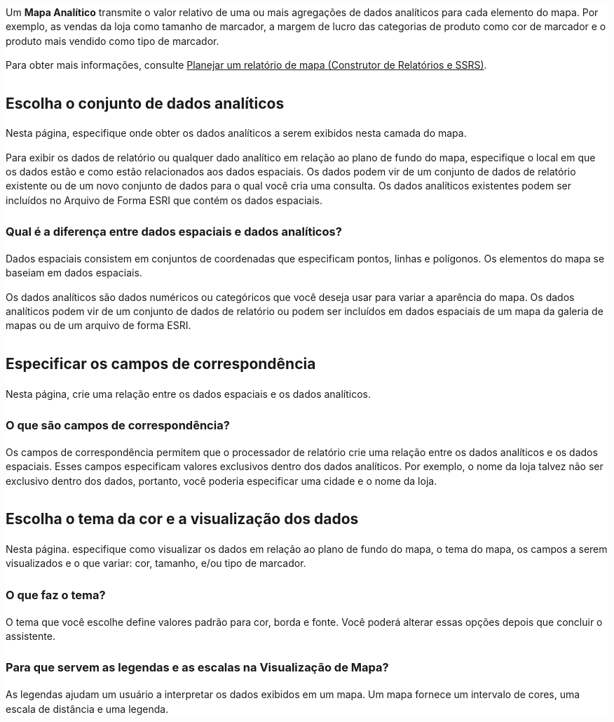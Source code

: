  Um **Mapa Analítico** transmite o valor relativo de uma ou mais agregações de dados analíticos para cada elemento do mapa. Por exemplo, as vendas da loja como tamanho de marcador, a margem de lucro das categorias de produto como cor de marcador e o produto mais vendido como tipo de marcador.  
  
 Para obter mais informações, consulte [Planejar um relatório de mapa &#40;Construtor de Relatórios e SSRS&#41;](../../reporting-services/report-design/plan-a-map-report-report-builder-and-ssrs.md).  
  
##  <a name="AnalyticalData"></a> Escolha o conjunto de dados analíticos  
 Nesta página, especifique onde obter os dados analíticos a serem exibidos nesta camada do mapa.  
  
 Para exibir os dados de relatório ou qualquer dado analítico em relação ao plano de fundo do mapa, especifique o local em que os dados estão e como estão relacionados aos dados espaciais. Os dados podem vir de um conjunto de dados de relatório existente ou de um novo conjunto de dados para o qual você cria uma consulta. Os dados analíticos existentes podem ser incluídos no Arquivo de Forma ESRI que contém os dados espaciais.  
  
###  <a name="Diff"></a> Qual é a diferença entre dados espaciais e dados analíticos?  
 Dados espaciais consistem em conjuntos de coordenadas que especificam pontos, linhas e polígonos. Os elementos do mapa se baseiam em dados espaciais.  
  
 Os dados analíticos são dados numéricos ou categóricos que você deseja usar para variar a aparência do mapa. Os dados analíticos podem vir de um conjunto de dados de relatório ou podem ser incluídos em dados espaciais de um mapa da galeria de mapas ou de um arquivo de forma ESRI.  
  
##  <a name="SpecifyMatchFields"></a> Especificar os campos de correspondência  
 Nesta página, crie uma relação entre os dados espaciais e os dados analíticos.  
  
###  <a name="MatchFields"></a> O que são campos de correspondência?  
 Os campos de correspondência permitem que o processador de relatório crie uma relação entre os dados analíticos e os dados espaciais. Esses campos especificam valores exclusivos dentro dos dados analíticos. Por exemplo, o nome da loja talvez não ser exclusivo dentro dos dados, portanto, você poderia especificar uma cidade e o nome da loja.  
  
##  <a name="ThemeandVisualization"></a> Escolha o tema da cor e a visualização dos dados  
 Nesta página. especifique como visualizar os dados em relação ao plano de fundo do mapa, o tema do mapa, os campos a serem visualizados e o que variar: cor, tamanho, e/ou tipo de marcador.  
  
###  <a name="Theme"></a> O que faz o tema?  
 O tema que você escolhe define valores padrão para cor, borda e fonte. Você poderá alterar essas opções depois que concluir o assistente.  
  
###  <a name="Legends"></a> Para que servem as legendas e as escalas na Visualização de Mapa?  
 As legendas ajudam um usuário a interpretar os dados exibidos em um mapa. Um mapa fornece um intervalo de cores, uma escala de distância e uma legenda.  
  